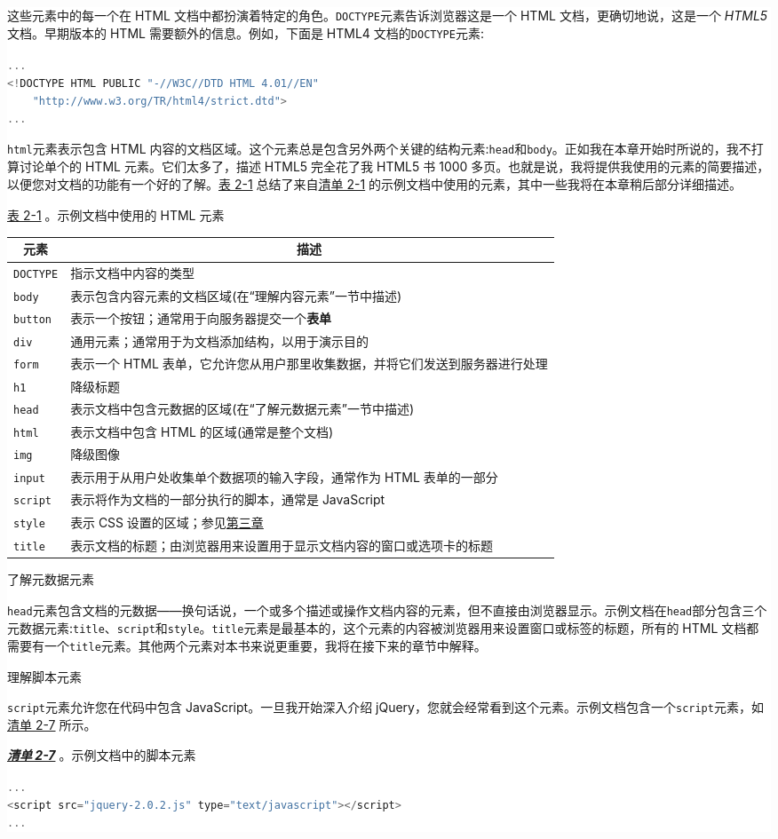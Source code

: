 这些元素中的每一个在 HTML 文档中都扮演着特定的角色。`DOCTYPE`元素告诉浏览器这是一个 HTML 文档，更确切地说，这是一个 *HTML5* 文档。早期版本的 HTML 需要额外的信息。例如，下面是 HTML4 文档的`DOCTYPE`元素:

```js
...
<!DOCTYPE HTML PUBLIC "-//W3C//DTD HTML 4.01//EN"
    "http://www.w3.org/TR/html4/strict.dtd">
...
```

`html`元素表示包含 HTML 内容的文档区域。这个元素总是包含另外两个关键的结构元素:`head`和`body`。正如我在本章开始时所说的，我不打算讨论单个的 HTML 元素。它们太多了，描述 HTML5 完全花了我 HTML5 书 1000 多页。也就是说，我将提供我使用的元素的简要描述，以便您对文档的功能有一个好的了解。[表 2-1](#Tab1) 总结了来自[清单 2-1](#list1) 的示例文档中使用的元素，其中一些我将在本章稍后部分详细描述。

[表 2-1](#_Tab1) 。示例文档中使用的 HTML 元素

| 元素 | 描述 |
| --- | --- |
| `DOCTYPE` | 指示文档中内容的类型 |
| `body` | 表示包含内容元素的文档区域(在“理解内容元素”一节中描述) |
| `button` | 表示一个按钮；通常用于向服务器提交一个**表单** |
| `div` | 通用元素；通常用于为文档添加结构，以用于演示目的 |
| `form` | 表示一个 HTML 表单，它允许您从用户那里收集数据，并将它们发送到服务器进行处理 |
| `h1` | 降级标题 |
| `head` | 表示文档中包含元数据的区域(在“了解元数据元素”一节中描述) |
| `html` | 表示文档中包含 HTML 的区域(通常是整个文档) |
| `img` | 降级图像 |
| `input` | 表示用于从用户处收集单个数据项的输入字段，通常作为 HTML 表单的一部分 |
| `script` | 表示将作为文档的一部分执行的脚本，通常是 JavaScript |
| `style` | 表示 CSS 设置的区域；参见[第三章](03.html) |
| `title` | 表示文档的标题；由浏览器用来设置用于显示文档内容的窗口或选项卡的标题 |

了解元数据元素

`head`元素包含文档的元数据——换句话说，一个或多个描述或操作文档内容的元素，但不直接由浏览器显示。示例文档在`head`部分包含三个元数据元素:`title`、`script`和`style`。`title`元素是最基本的，这个元素的内容被浏览器用来设置窗口或标签的标题，所有的 HTML 文档都需要有一个`title`元素。其他两个元素对本书来说更重要，我将在接下来的章节中解释。

理解脚本元素

`script`元素允许您在代码中包含 JavaScript。一旦我开始深入介绍 jQuery，您就会经常看到这个元素。示例文档包含一个`script`元素，如[清单 2-7](#list7) 所示。

***[清单 2-7](#_list7)*** 。示例文档中的脚本元素

```js
...
<script src="jquery-2.0.2.js" type="text/javascript"></script>
...
```
